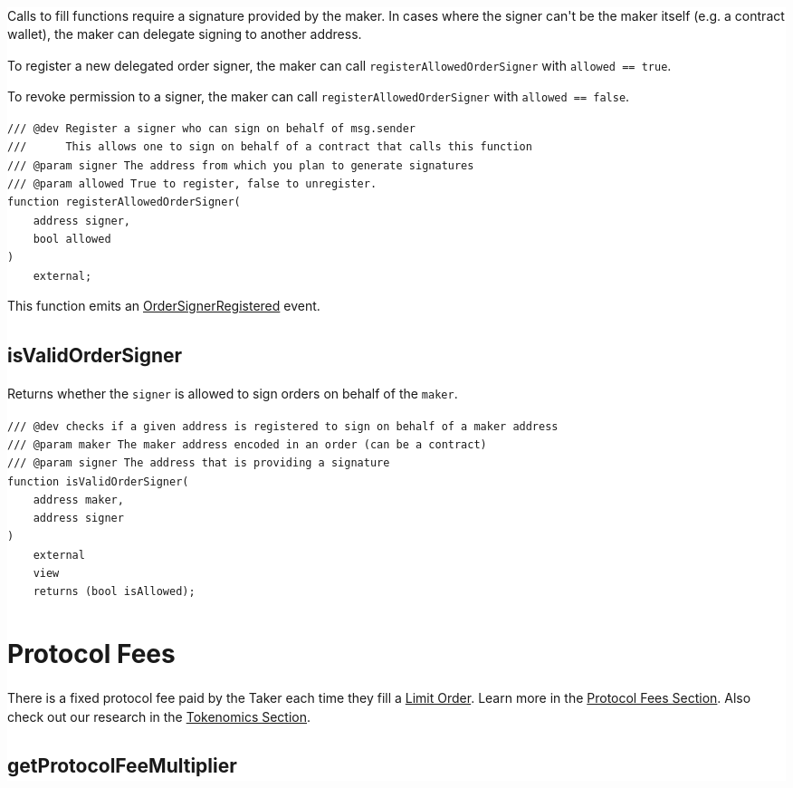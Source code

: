 Calls to fill functions require a signature provided by the maker. In
cases where the signer can\'t be the maker itself (e.g. a contract
wallet), the maker can delegate signing to another address.

To register a new delegated order signer, the maker can call
`registerAllowedOrderSigner` with `allowed == true`.

To revoke permission to a signer, the maker can call
`registerAllowedOrderSigner` with `allowed == false`.

``` {.solidity}
/// @dev Register a signer who can sign on behalf of msg.sender
///      This allows one to sign on behalf of a contract that calls this function
/// @param signer The address from which you plan to generate signatures
/// @param allowed True to register, false to unregister.
function registerAllowedOrderSigner(
    address signer,
    bool allowed
)
    external;
```

This function emits an
[OrderSignerRegistered](../basics/events.html#ordersignerregistered)
event.

## isValidOrderSigner

Returns whether the `signer` is allowed to sign orders on behalf of the
`maker`.

``` {.solidity}
/// @dev checks if a given address is registered to sign on behalf of a maker address
/// @param maker The maker address encoded in an order (can be a contract)
/// @param signer The address that is providing a signature
function isValidOrderSigner(
    address maker,
    address signer
)
    external
    view
    returns (bool isAllowed);
```

# Protocol Fees

There is a fixed protocol fee paid by the Taker each time they fill a
[Limit Order](orders.html#limit-orders). Learn more in the [Protocol
Fees Section](./protocol_fees.html). Also check out our research in the
[Tokenomics Section](../tokenomics/research.html).

## getProtocolFeeMultiplier
